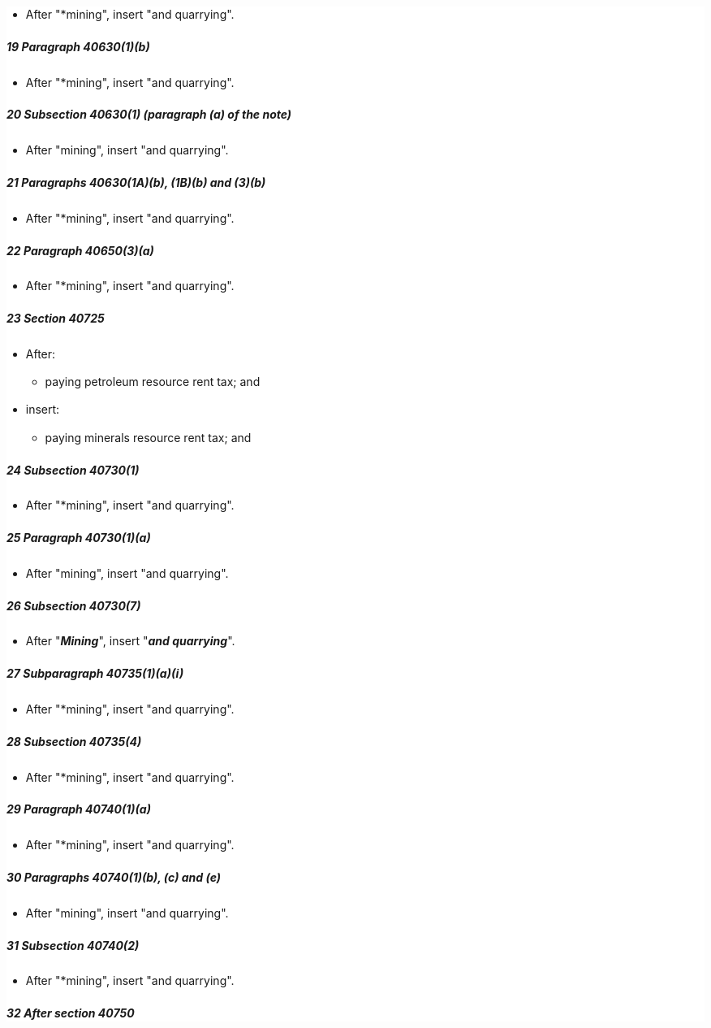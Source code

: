    * After "*mining", insert "and quarrying".

##### 19  Paragraph 40630(1)(b)

   * After "*mining", insert "and quarrying".

##### 20  Subsection 40630(1) (paragraph (a) of the note)

   * After "mining", insert "and quarrying".

##### 21  Paragraphs 40630(1A)(b), (1B)(b) and (3)(b)

   * After "*mining", insert "and quarrying".

##### 22  Paragraph 40650(3)(a)

   * After "*mining", insert "and quarrying".

##### 23  Section 40725

   * After: 

       *  	paying petroleum resource rent tax; and

   * insert: 

       *  	paying minerals resource rent tax; and

##### 24  Subsection 40730(1)

   * After "*mining", insert "and quarrying".

##### 25  Paragraph 40730(1)(a)

   * After "mining", insert "and quarrying".

##### 26  Subsection 40730(7)

   * After "**_Mining_**", insert "**_and quarrying_**".

##### 27  Subparagraph 40735(1)(a)(i)

   * After "*mining", insert "and quarrying".

##### 28  Subsection 40735(4)

   * After "*mining", insert "and quarrying".

##### 29  Paragraph 40740(1)(a)

   * After "*mining", insert "and quarrying".

##### 30  Paragraphs 40740(1)(b), (c) and (e)

   * After "mining", insert "and quarrying".

##### 31  Subsection 40740(2)

   * After "*mining", insert "and quarrying".

##### 32  After section 40750
